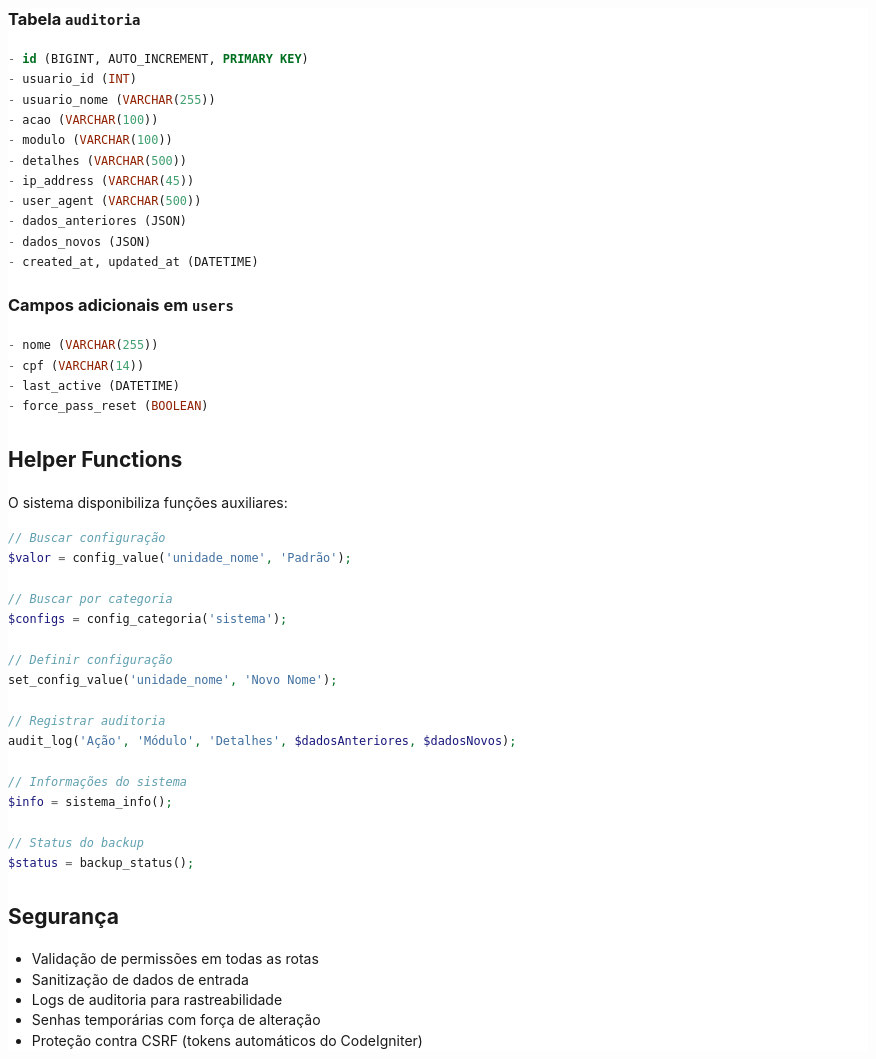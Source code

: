 ### Tabela `auditoria`
```sql
- id (BIGINT, AUTO_INCREMENT, PRIMARY KEY)
- usuario_id (INT)
- usuario_nome (VARCHAR(255))
- acao (VARCHAR(100))
- modulo (VARCHAR(100))
- detalhes (VARCHAR(500))
- ip_address (VARCHAR(45))
- user_agent (VARCHAR(500))
- dados_anteriores (JSON)
- dados_novos (JSON)
- created_at, updated_at (DATETIME)
```

### Campos adicionais em `users`
```sql
- nome (VARCHAR(255))
- cpf (VARCHAR(14))
- last_active (DATETIME)
- force_pass_reset (BOOLEAN)
```

## Helper Functions

O sistema disponibiliza funções auxiliares:

```php
// Buscar configuração
$valor = config_value('unidade_nome', 'Padrão');

// Buscar por categoria
$configs = config_categoria('sistema');

// Definir configuração
set_config_value('unidade_nome', 'Novo Nome');

// Registrar auditoria
audit_log('Ação', 'Módulo', 'Detalhes', $dadosAnteriores, $dadosNovos);

// Informações do sistema
$info = sistema_info();

// Status do backup
$status = backup_status();
```

## Segurança

- Validação de permissões em todas as rotas
- Sanitização de dados de entrada
- Logs de auditoria para rastreabilidade
- Senhas temporárias com força de alteração
- Proteção contra CSRF (tokens automáticos do CodeIgniter)
